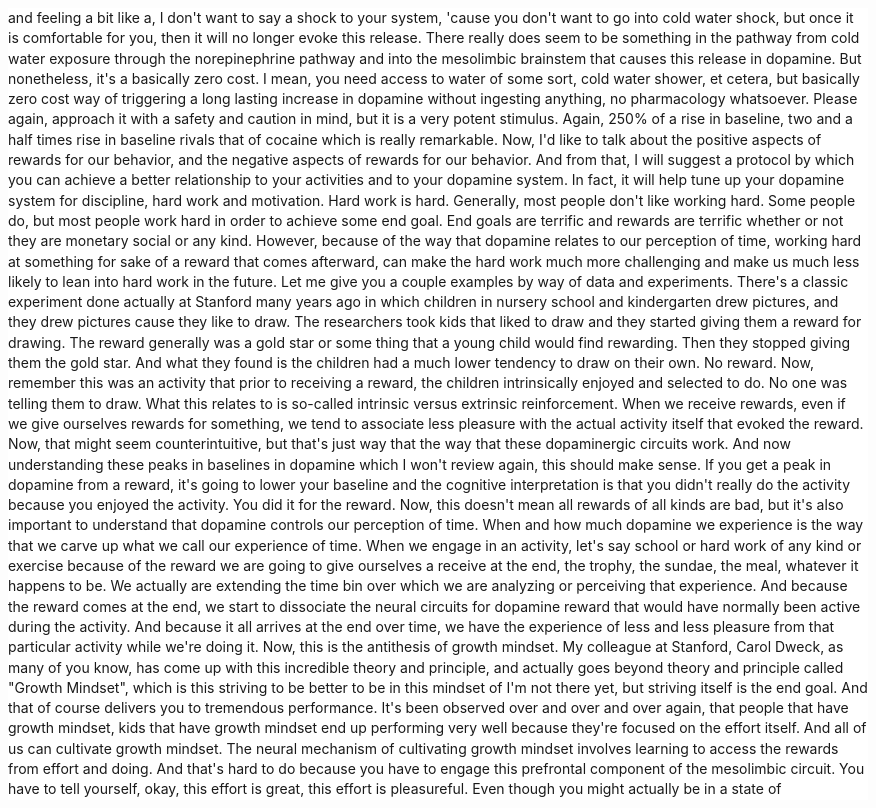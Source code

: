 and feeling a bit like a, I don't want to say a shock to your system, 'cause you
don't want to go into cold water shock, but once it is comfortable for you, then
it will no longer evoke this release. There really does seem to be something in
the pathway from cold water exposure through the norepinephrine pathway and into
the mesolimbic brainstem that causes this release in dopamine. But nonetheless,
it's a basically zero cost. I mean, you need access to water of some sort, cold
water shower, et cetera, but basically zero cost way of triggering a long
lasting increase in dopamine without ingesting anything, no pharmacology
whatsoever. Please again, approach it with a safety and caution in mind, but it
is a very potent stimulus. Again, 250% of a rise in baseline, two and a half
times rise in baseline rivals that of cocaine which is really remarkable. Now,
I'd like to talk about the positive aspects of rewards for our behavior, and the
negative aspects of rewards for our behavior. And from that, I will suggest a
protocol by which you can achieve a better relationship to your activities and
to your dopamine system. In fact, it will help tune up your dopamine system for
discipline, hard work and motivation. Hard work is hard. Generally, most people
don't like working hard. Some people do, but most people work hard in order to
achieve some end goal. End goals are terrific and rewards are terrific whether
or not they are monetary social or any kind. However, because of the way that
dopamine relates to our perception of time, working hard at something for sake
of a reward that comes afterward, can make the hard work much more challenging
and make us much less likely to lean into hard work in the future. Let me give
you a couple examples by way of data and experiments. There's a classic
experiment done actually at Stanford many years ago in which children in nursery
school and kindergarten drew pictures, and they drew pictures cause they like to
draw. The researchers took kids that liked to draw and they started giving them
a reward for drawing. The reward generally was a gold star or some thing that a
young child would find rewarding. Then they stopped giving them the gold star.
And what they found is the children had a much lower tendency to draw on their
own. No reward. Now, remember this was an activity that prior to receiving a
reward, the children intrinsically enjoyed and selected to do. No one was
telling them to draw. What this relates to is so-called intrinsic versus
extrinsic reinforcement. When we receive rewards, even if we give ourselves
rewards for something, we tend to associate less pleasure with the actual
activity itself that evoked the reward. Now, that might seem counterintuitive,
but that's just way that the way that these dopaminergic circuits work. And now
understanding these peaks in baselines in dopamine which I won't review again,
this should make sense. If you get a peak in dopamine from a reward, it's going
to lower your baseline and the cognitive interpretation is that you didn't
really do the activity because you enjoyed the activity. You did it for the
reward. Now, this doesn't mean all rewards of all kinds are bad, but it's also
important to understand that dopamine controls our perception of time. When and
how much dopamine we experience is the way that we carve up what we call our
experience of time. When we engage in an activity, let's say school or hard work
of any kind or exercise because of the reward we are going to give ourselves a
receive at the end, the trophy, the sundae, the meal, whatever it happens to be.
We actually are extending the time bin over which we are analyzing or perceiving
that experience. And because the reward comes at the end, we start to dissociate
the neural circuits for dopamine reward that would have normally been active
during the activity. And because it all arrives at the end over time, we have
the experience of less and less pleasure from that particular activity while
we're doing it. Now, this is the antithesis of growth mindset. My colleague at
Stanford, Carol Dweck, as many of you know, has come up with this incredible
theory and principle, and actually goes beyond theory and principle called
"Growth Mindset", which is this striving to be better to be in this mindset of
I'm not there yet, but striving itself is the end goal. And that of course
delivers you to tremendous performance. It's been observed over and over and
over again, that people that have growth mindset, kids that have growth mindset
end up performing very well because they're focused on the effort itself. And
all of us can cultivate growth mindset. The neural mechanism of cultivating
growth mindset involves learning to access the rewards from effort and doing.
And that's hard to do because you have to engage this prefrontal component of
the mesolimbic circuit. You have to tell yourself, okay, this effort is great,
this effort is pleasureful. Even though you might actually be in a state of